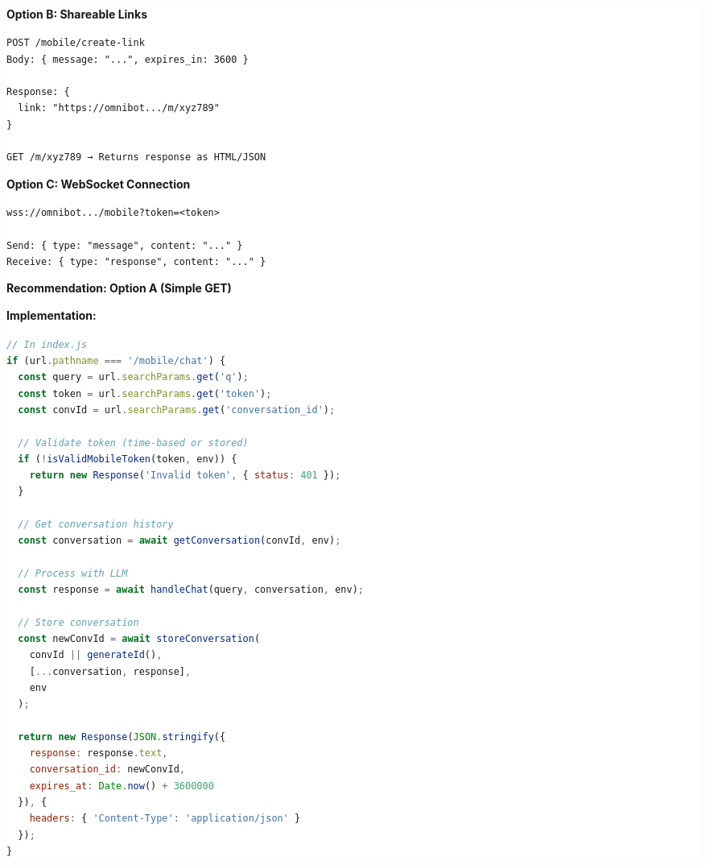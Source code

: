 **Option B: Shareable Links**
```
POST /mobile/create-link
Body: { message: "...", expires_in: 3600 }

Response: {
  link: "https://omnibot.../m/xyz789"
}

GET /m/xyz789 → Returns response as HTML/JSON
```

**Option C: WebSocket Connection**
```
wss://omnibot.../mobile?token=<token>

Send: { type: "message", content: "..." }
Receive: { type: "response", content: "..." }
```

**Recommendation: Option A (Simple GET)**

**Implementation:**
```javascript
// In index.js
if (url.pathname === '/mobile/chat') {
  const query = url.searchParams.get('q');
  const token = url.searchParams.get('token');
  const convId = url.searchParams.get('conversation_id');

  // Validate token (time-based or stored)
  if (!isValidMobileToken(token, env)) {
    return new Response('Invalid token', { status: 401 });
  }

  // Get conversation history
  const conversation = await getConversation(convId, env);

  // Process with LLM
  const response = await handleChat(query, conversation, env);

  // Store conversation
  const newConvId = await storeConversation(
    convId || generateId(),
    [...conversation, response],
    env
  );

  return new Response(JSON.stringify({
    response: response.text,
    conversation_id: newConvId,
    expires_at: Date.now() + 3600000
  }), {
    headers: { 'Content-Type': 'application/json' }
  });
}
```
